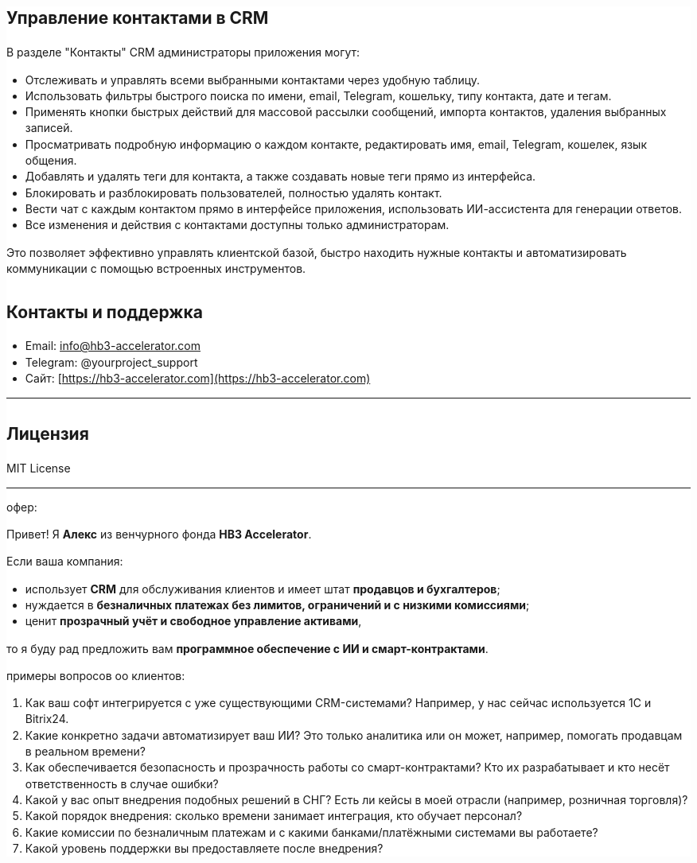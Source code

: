 ## Управление контактами в CRM

В разделе "Контакты" CRM администраторы приложения могут:
- Отслеживать и управлять всеми выбранными контактами через удобную таблицу.
- Использовать фильтры быстрого поиска по имени, email, Telegram, кошельку, типу контакта, дате и тегам.
- Применять кнопки быстрых действий для массовой рассылки сообщений, импорта контактов, удаления выбранных записей.
- Просматривать подробную информацию о каждом контакте, редактировать имя, email, Telegram, кошелек, язык общения.
- Добавлять и удалять теги для контакта, а также создавать новые теги прямо из интерфейса.
- Блокировать и разблокировать пользователей, полностью удалять контакт.
- Вести чат с каждым контактом прямо в интерфейсе приложения, использовать ИИ-ассистента для генерации ответов.
- Все изменения и действия с контактами доступны только администраторам.

Это позволяет эффективно управлять клиентской базой, быстро находить нужные контакты и автоматизировать коммуникации с помощью встроенных инструментов. 


## Контакты и поддержка

- Email: info@hb3-accelerator.com
- Telegram: @yourproject_support
- Сайт: [https://hb3-accelerator.com](https://hb3-accelerator.com)

---

## Лицензия

MIT License 

---




офер:

Привет! Я **Алекс** из венчурного фонда **HB3 Accelerator**.

Если ваша компания:
* использует **CRM** для обслуживания клиентов и имеет штат **продавцов и бухгалтеров**;
* нуждается в **безналичных платежах без лимитов, ограничений и с низкими комиссиями**;
* ценит **прозрачный учёт и свободное управление активами**,

то я буду рад предложить вам **программное обеспечение с ИИ и смарт-контрактами**.


примеры вопросов оо клиентов: 

1. Как ваш софт интегрируется с уже существующими CRM-системами? Например, у нас сейчас используется 1С и Bitrix24.
2. Какие конкретно задачи автоматизирует ваш ИИ? Это только аналитика или он может, например, помогать продавцам в реальном времени?
3. Как обеспечивается безопасность и прозрачность работы со смарт-контрактами? Кто их разрабатывает и кто несёт ответственность в случае ошибки?
4. Какой у вас опыт внедрения подобных решений в СНГ? Есть ли кейсы в моей отрасли (например, розничная торговля)?
5. Какой порядок внедрения: сколько времени занимает интеграция, кто обучает персонал?
6. Какие комиссии по безналичным платежам и с какими банками/платёжными системами вы работаете?
7. Какой уровень поддержки вы предоставляете после внедрения?
